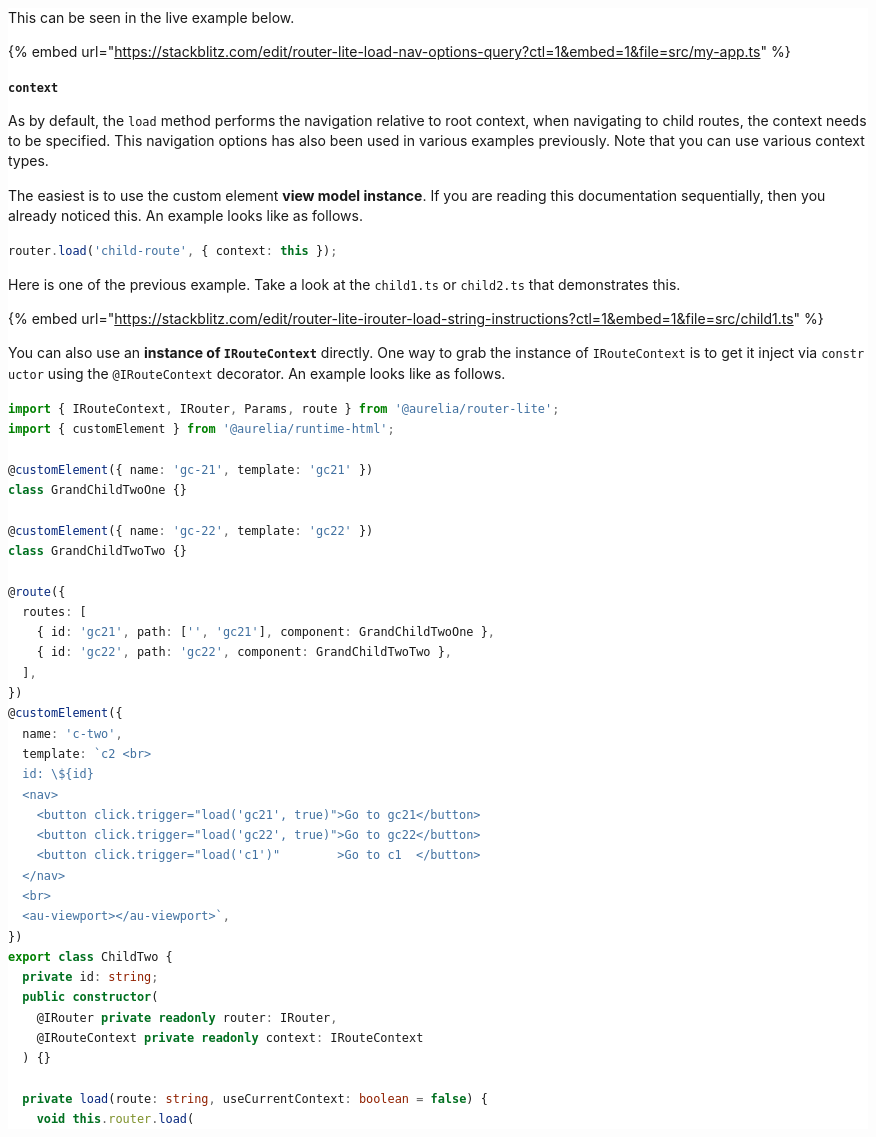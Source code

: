 This can be seen in the live example below.

{% embed url="https://stackblitz.com/edit/router-lite-load-nav-options-query?ctl=1&embed=1&file=src/my-app.ts" %}

**`context`**

As by default, the `load` method performs the navigation relative to root context, when navigating to child routes, the context needs to be specified.
This navigation options has also been used in various examples previously.
Note that you can use various context types.

The easiest is to use the custom element **view model instance**.
If you are reading this documentation sequentially, then you already noticed this.
An example looks like as follows.

```typescript
router.load('child-route', { context: this });
```

Here is one of the previous example.
Take a look at the `child1.ts` or `child2.ts` that demonstrates this.

{% embed url="https://stackblitz.com/edit/router-lite-irouter-load-string-instructions?ctl=1&embed=1&file=src/child1.ts" %}


You can also use an **instance of `IRouteContext`** directly.
One way to grab the instance of `IRouteContext` is to get it inject via `constructor` using the `@IRouteContext` decorator.
An example looks like as follows.

```typescript
import { IRouteContext, IRouter, Params, route } from '@aurelia/router-lite';
import { customElement } from '@aurelia/runtime-html';

@customElement({ name: 'gc-21', template: 'gc21' })
class GrandChildTwoOne {}

@customElement({ name: 'gc-22', template: 'gc22' })
class GrandChildTwoTwo {}

@route({
  routes: [
    { id: 'gc21', path: ['', 'gc21'], component: GrandChildTwoOne },
    { id: 'gc22', path: 'gc22', component: GrandChildTwoTwo },
  ],
})
@customElement({
  name: 'c-two',
  template: `c2 <br>
  id: \${id}
  <nav>
    <button click.trigger="load('gc21', true)">Go to gc21</button>
    <button click.trigger="load('gc22', true)">Go to gc22</button>
    <button click.trigger="load('c1')"        >Go to c1  </button>
  </nav>
  <br>
  <au-viewport></au-viewport>`,
})
export class ChildTwo {
  private id: string;
  public constructor(
    @IRouter private readonly router: IRouter,
    @IRouteContext private readonly context: IRouteContext
  ) {}

  private load(route: string, useCurrentContext: boolean = false) {
    void this.router.load(
```